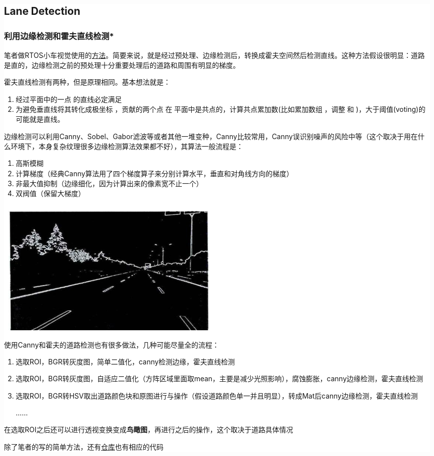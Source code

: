 ## Lane Detection

### 利用边缘检测和霍夫直线检测*

笔者做RTOS小车视觉使用的[方法](https://github.com/LimKruscal/Lane_Detector)。简要来说，就是经过预处理、边缘检测后，转换成霍夫空间然后检测直线。这种方法假设很明显：道路是直的，边缘检测之前的预处理十分重要处理后的道路和周围有明显的梯度。

霍夫直线检测有两种，但是原理相同。基本想法就是：

1. 经过平面中的一点 ![formula](https://latex.codecogs.com/gif.latex?A%28x_0%2Cy_0%29) 的直线必定满足 ![formula](https://latex.codecogs.com/gif.latex?y_0%20%3D%20kx_0%20&plus;b)
2. 为避免垂直线将其转化成极坐标 ![formula](https://latex.codecogs.com/gif.latex?%5Crho%3Dxcos%5Ctheta&plus;ysin%5Ctheta) ，贡献的两个点 ![formula](https://latex.codecogs.com/gif.latex?A%2CB) 在 ![formula](https://latex.codecogs.com/gif.latex?p-%5Ctheta) 平面中是共点的，计算共点累加数(比如累加数组 ![formula](https://latex.codecogs.com/gif.latex?Arr%5B%5Ctheta%5D%5B%5Crho%5D)，调整 ![formula](https://latex.codecogs.com/gif.latex?0%5Cle%20%5Ctheta%20%5Cle%20%5Cpi) 和 ![formula](https://latex.codecogs.com/gif.latex?0%5Cle%20%5Crho%20%5Cle%202%20*%20%5Csqrt%7Bx_0%5E2&plus;y_0%5E2%7D) )，大于阈值(voting)的可能就是直线。

边缘检测可以利用Canny、Sobel、Gabor滤波等或者其他一堆变种，Canny比较常用，Canny误识别噪声的风险中等（这个取决于用在什么环境下，本身复杂纹理很多边缘检测算法效果都不好），其算法一般流程是：

1. 高斯模糊
2. 计算梯度（经典Canny算法用了四个梯度算子来分别计算水平，垂直和对角线方向的梯度）
3. 非最大值抑制（边缘细化，因为计算出来的像素宽不止一个）
4.  双阀值（保留大梯度）

![canny](img/canny.png)



使用Canny和霍夫的道路检测也有很多做法，几种可能尽量全的流程：

1. 选取ROI，BGR转灰度图，简单二值化，canny检测边缘，霍夫直线检测

2. 选取ROI，BGR转灰度图，自适应二值化（方阵区域里面取mean，主要是减少光照影响），腐蚀膨胀，canny边缘检测，霍夫直线检测

3. 选取ROI，BGR转HSV取出道路颜色块和原图进行与操作（假设道路颜色单一并且明显），转成Mat后canny边缘检测，霍夫直线检测

   ……

在选取ROI之后还可以进行透视变换变成**鸟瞰图**，再进行之后的操作，这个取决于道路具体情况

除了笔者的写的简单方法，还有[仓库](https://github.com/georgesung/road_lane_line_detection)也有相应的代码

